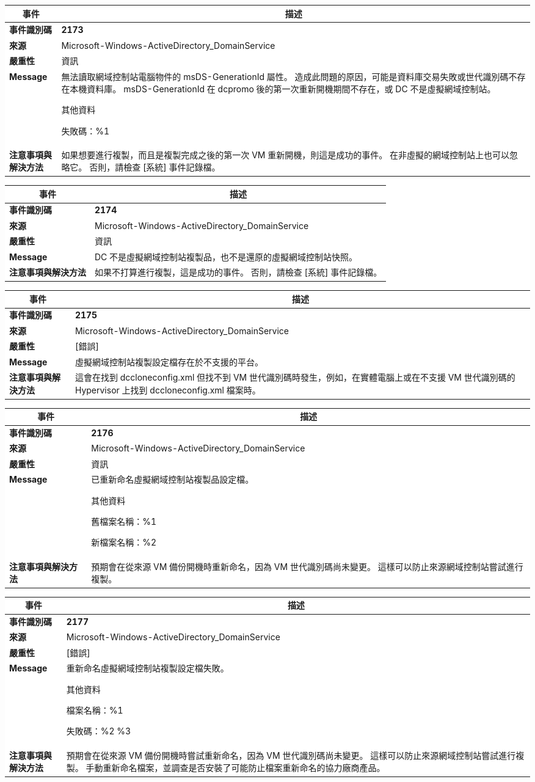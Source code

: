 | 事件 | 描述 |
|--|--|
| **事件識別碼** | **2173** |
| **來源** | Microsoft-Windows-ActiveDirectory_DomainService |
| **嚴重性** | 資訊 |
| **Message** | 無法讀取網域控制站電腦物件的 msDS-GenerationId 屬性。 造成此問題的原因，可能是資料庫交易失敗或世代識別碼不存在本機資料庫。 msDS-GenerationId 在 dcpromo 後的第一次重新開機期間不存在，或 DC 不是虛擬網域控制站。<p>其他資料<p>失敗碼：%1 |
| **注意事項與解決方法** | 如果想要進行複製，而且是複製完成之後的第一次 VM 重新開機，則這是成功的事件。 在非虛擬的網域控制站上也可以忽略它。 否則，請檢查 [系統] 事件記錄檔。 |

| 事件 | 描述 |
|--|--|
| **事件識別碼** | **2174** |
| **來源** | Microsoft-Windows-ActiveDirectory_DomainService |
| **嚴重性** | 資訊 |
| **Message** | DC 不是虛擬網域控制站複製品，也不是還原的虛擬網域控制站快照。 |
| **注意事項與解決方法** | 如果不打算進行複製，這是成功的事件。 否則，請檢查 [系統] 事件記錄檔。 |

| 事件 | 描述 |
| -- |--|
|**事件識別碼**|**2175**|
|**來源**|Microsoft-Windows-ActiveDirectory_DomainService|
|**嚴重性**|[錯誤]|
|**Message**|虛擬網域控制站複製設定檔存在於不支援的平台。|
|**注意事項與解決方法**|這會在找到 dccloneconfig.xml 但找不到 VM 世代識別碼時發生，例如，在實體電腦上或在不支援 VM 世代識別碼的 Hypervisor 上找到 dccloneconfig.xml 檔案時。|

| 事件 | 描述 |
|--|--|
| **事件識別碼** | **2176** |
| **來源** | Microsoft-Windows-ActiveDirectory_DomainService |
| **嚴重性** | 資訊 |
| **Message** | 已重新命名虛擬網域控制站複製品設定檔。<p>其他資料<p>舊檔案名稱：%1<p>新檔案名稱：%2 |
| **注意事項與解決方法** | 預期會在從來源 VM 備份開機時重新命名，因為 VM 世代識別碼尚未變更。 這樣可以防止來源網域控制站嘗試進行複製。 |

| 事件 | 描述 |
|--|--|
| **事件識別碼** | **2177** |
| **來源** | Microsoft-Windows-ActiveDirectory_DomainService |
| **嚴重性** | [錯誤] |
| **Message** | 重新命名虛擬網域控制站複製設定檔失敗。<p>其他資料<p>檔案名稱：%1<p>失敗碼：%2 %3 |
| **注意事項與解決方法** | 預期會在從來源 VM 備份開機時嘗試重新命名，因為 VM 世代識別碼尚未變更。 這樣可以防止來源網域控制站嘗試進行複製。 手動重新命名檔案，並調查是否安裝了可能防止檔案重新命名的協力廠商產品。 |

